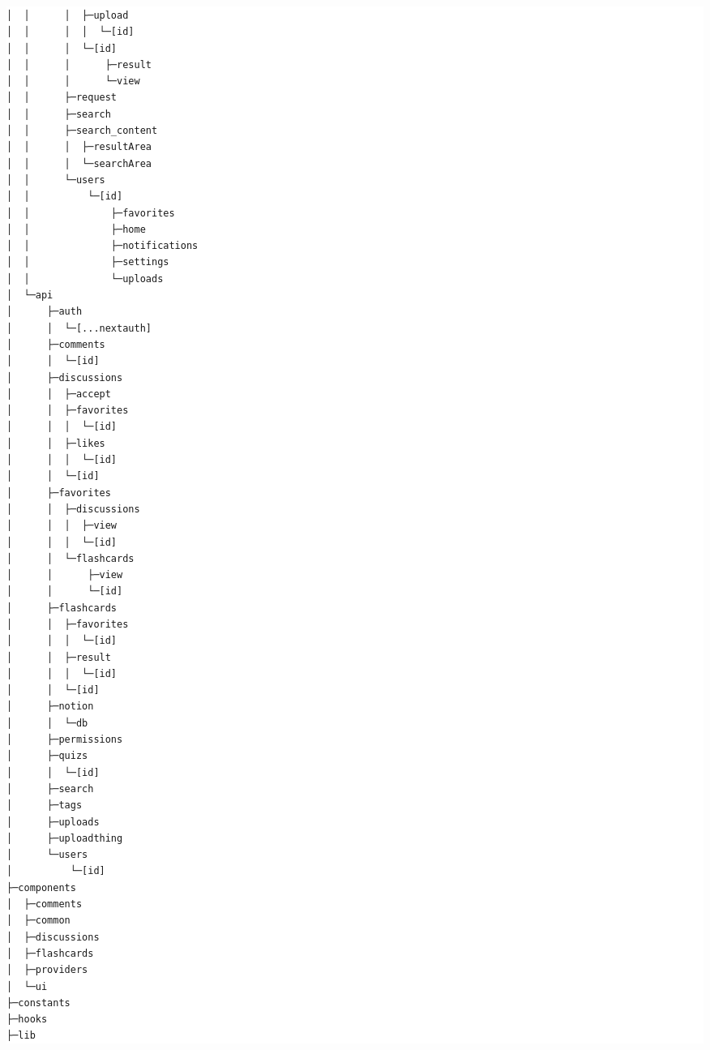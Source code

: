 ```text
│  │      │  ├─upload
│  │      │  │  └─[id]
│  │      │  └─[id]
│  │      │      ├─result
│  │      │      └─view
│  │      ├─request
│  │      ├─search
│  │      ├─search_content
│  │      │  ├─resultArea
│  │      │  └─searchArea
│  │      └─users
│  │          └─[id]
│  │              ├─favorites
│  │              ├─home
│  │              ├─notifications
│  │              ├─settings
│  │              └─uploads
│  └─api
│      ├─auth
│      │  └─[...nextauth]
│      ├─comments
│      │  └─[id]
│      ├─discussions
│      │  ├─accept
│      │  ├─favorites
│      │  │  └─[id]
│      │  ├─likes
│      │  │  └─[id]
│      │  └─[id]
│      ├─favorites
│      │  ├─discussions
│      │  │  ├─view
│      │  │  └─[id]
│      │  └─flashcards
│      │      ├─view
│      │      └─[id]
│      ├─flashcards
│      │  ├─favorites
│      │  │  └─[id]
│      │  ├─result
│      │  │  └─[id]
│      │  └─[id]
│      ├─notion
│      │  └─db
│      ├─permissions
│      ├─quizs
│      │  └─[id]
│      ├─search
│      ├─tags
│      ├─uploads
│      ├─uploadthing
│      └─users
│          └─[id]
├─components
│  ├─comments
│  ├─common
│  ├─discussions
│  ├─flashcards
│  ├─providers
│  └─ui
├─constants
├─hooks
├─lib
```